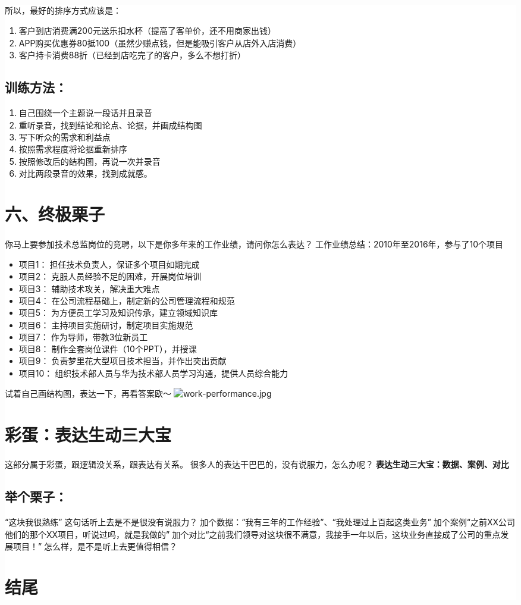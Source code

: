 所以，最好的排序方式应该是：
1. 客户到店消费满200元送乐扣水杯（提高了客单价，还不用商家出钱）
2. APP购买优惠券80抵100（虽然少赚点钱，但是能吸引客户从店外入店消费）
3. 客户持卡消费88折（已经到店吃完了的客户，多么不想打折）

## 训练方法：

1. 自己围绕一个主题说一段话并且录音
2. 重听录音，找到结论和论点、论据，并画成结构图
3. 写下听众的需求和利益点
4. 按照需求程度将论据重新排序
5. 按照修改后的结构图，再说一次并录音
6. 对比两段录音的效果，找到成就感。


# 六、终极栗子

你马上要参加技术总监岗位的竞聘，以下是你多年来的工作业绩，请问你怎么表达？
工作业绩总结：2010年至2016年，参与了10个项目
- 项目1： 担任技术负责人，保证多个项目如期完成
- 项目2： 克服人员经验不足的困难，开展岗位培训
- 项目3： 辅助技术攻关，解决重大难点
- 项目4： 在公司流程基础上，制定新的公司管理流程和规范
- 项目5： 为方便员工学习及知识传承，建立领域知识库
- 项目6： 主持项目实施研讨，制定项目实施规范
- 项目7： 作为导师，带教3位新员工
- 项目8： 制作全套岗位课件（10个PPT），并授课
- 项目9： 负责梦里花大型项目技术担当，并作出突出贡献
- 项目10： 组织技术部人员与华为技术部人员学习沟通，提供人员综合能力

试着自己画结构图，表达一下，再看答案欧～
![work-performance.jpg](https://draapho.github.io/images/1714/work-performance.jpg)


# 彩蛋：表达生动三大宝

这部分属于彩蛋，跟逻辑没关系，跟表达有关系。
很多人的表达干巴巴的，没有说服力，怎么办呢？
**表达生动三大宝：数据、案例、对比**

## 举个栗子：

“这块我很熟练”
这句话听上去是不是很没有说服力？
加个数据：“我有三年的工作经验”、“我处理过上百起这类业务”
加个案例“之前XX公司他们的那个XX项目，听说过吗，就是我做的”
加个对比“之前我们领导对这块很不满意，我接手一年以后，这块业务直接成了公司的重点发展项目！”
怎么样，是不是听上去更值得相信？


# 结尾
